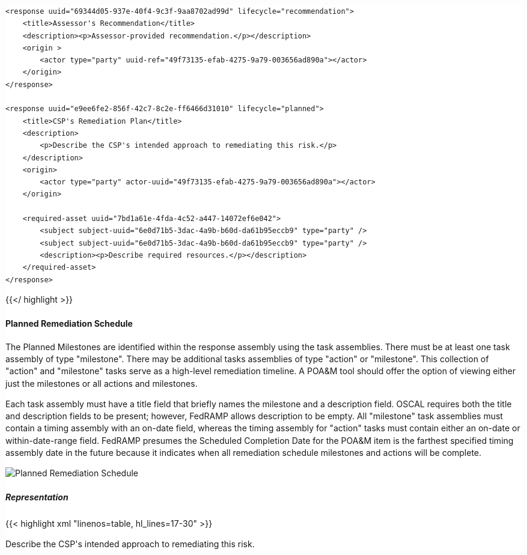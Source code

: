     <response uuid="69344d05-937e-40f4-9c3f-9aa8702ad99d" lifecycle="recommendation">
        <title>Assessor's Recommendation</title>
        <description><p>Assessor-provided recommendation.</p></description>
        <origin >
            <actor type="party" uuid-ref="49f73135-efab-4275-9a79-003656ad890a"></actor>
        </origin>
    </response>
    
    <response uuid="e9ee6fe2-856f-42c7-8c2e-ff6466d31010" lifecycle="planned">
        <title>CSP's Remediation Plan</title>
        <description>
            <p>Describe the CSP's intended approach to remediating this risk.</p>
        </description>
        <origin>
            <actor type="party" actor-uuid="49f73135-efab-4275-9a79-003656ad890a"></actor>
        </origin>
        
        <required-asset uuid="7bd1a61e-4fda-4c52-a447-14072ef6e042">
            <subject subject-uuid="6e0d71b5-3dac-4a9b-b60d-da61b95eccb9" type="party" />
            <subject subject-uuid="6e0d71b5-3dac-4a9b-b60d-da61b95eccb9" type="party" />
            <description><p>Describe required resources.</p></description>
        </required-asset>
    </response>
</risk>

{{</ highlight >}}

#### Planned Remediation Schedule

The Planned Milestones are identified within the response assembly using
the task assemblies. There must be at least one task assembly of type
\"milestone\". There may be additional tasks assemblies of type
\"action\" or \"milestone\". This collection of \"action\" and
\"milestone" tasks serve as a high-level remediation timeline. A POA&M
tool should offer the option of viewing either just the milestones or
all actions and milestones.

Each task assembly must have a title field that briefly names the
milestone and a description field. OSCAL requires both the title and
description fields to be present; however, FedRAMP allows description to
be empty. All \"milestone\" task assemblies must contain a timing
assembly with an on-date field, whereas the timing assembly for
\"action\" tasks must contain either an on-date or within-date-range
field. FedRAMP presumes the Scheduled Completion Date for the POA&M item
is the farthest specified timing assembly date in the future because it
indicates when all remediation schedule milestones and actions will be
complete.

![Planned Remediation Schedule](/img/poam-figure-11.png)

##### Representation                                     
{{< highlight xml "linenos=table, hl_lines=17-30" >}}
<risk uuid="1689ec06-100a-4fed-9df9-e69f07d3f3c9">
    <!-- title, description, statement, status, characterization -->
    <response uuid="e9ee6fe2-856f-42c7-8c2e-ff6466d31010" lifecycle="planned">
        <title>CSP's Remediation Plan</title>
        <description>
            <p>Describe the CSP's intended approach to remediating this risk.</p>
        </description>
        <origin>
            <actor type="party" uuid-ref="49f73135-efab-4275-9a79-003656ad890a"></actor>
        </origin>
        